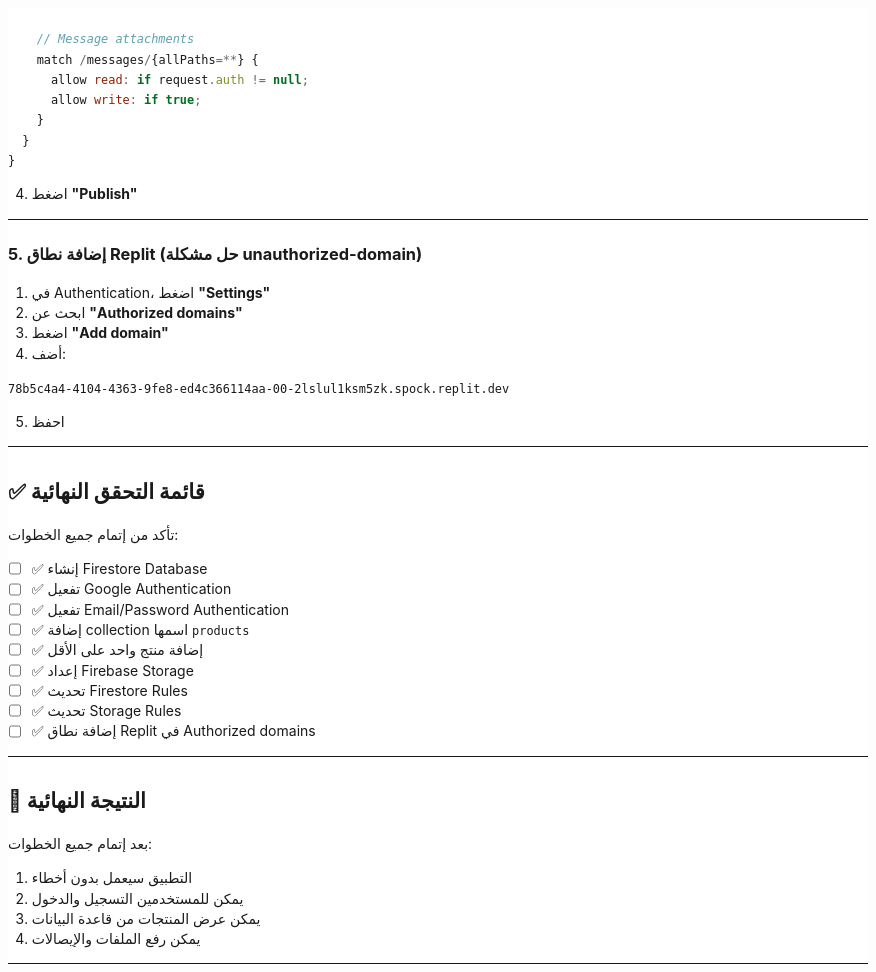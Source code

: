 ```javascript
    
    // Message attachments
    match /messages/{allPaths=**} {
      allow read: if request.auth != null;
      allow write: if true;
    }
  }
}
```

4. اضغط **"Publish"**

---

### **5. إضافة نطاق Replit (حل مشكلة unauthorized-domain)**

1. في Authentication، اضغط **"Settings"**
2. ابحث عن **"Authorized domains"**
3. اضغط **"Add domain"**
4. أضف:
```
78b5c4a4-4104-4363-9fe8-ed4c366114aa-00-2lslul1ksm5zk.spock.replit.dev
```
5. احفظ

---

## ✅ قائمة التحقق النهائية

تأكد من إتمام جميع الخطوات:

- [ ] ✅ إنشاء Firestore Database
- [ ] ✅ تفعيل Google Authentication
- [ ] ✅ تفعيل Email/Password Authentication
- [ ] ✅ إضافة collection اسمها `products`
- [ ] ✅ إضافة منتج واحد على الأقل
- [ ] ✅ إعداد Firebase Storage
- [ ] ✅ تحديث Firestore Rules
- [ ] ✅ تحديث Storage Rules
- [ ] ✅ إضافة نطاق Replit في Authorized domains

---

## 🎯 النتيجة النهائية

بعد إتمام جميع الخطوات:
1. التطبيق سيعمل بدون أخطاء
2. يمكن للمستخدمين التسجيل والدخول
3. يمكن عرض المنتجات من قاعدة البيانات
4. يمكن رفع الملفات والإيصالات

---
